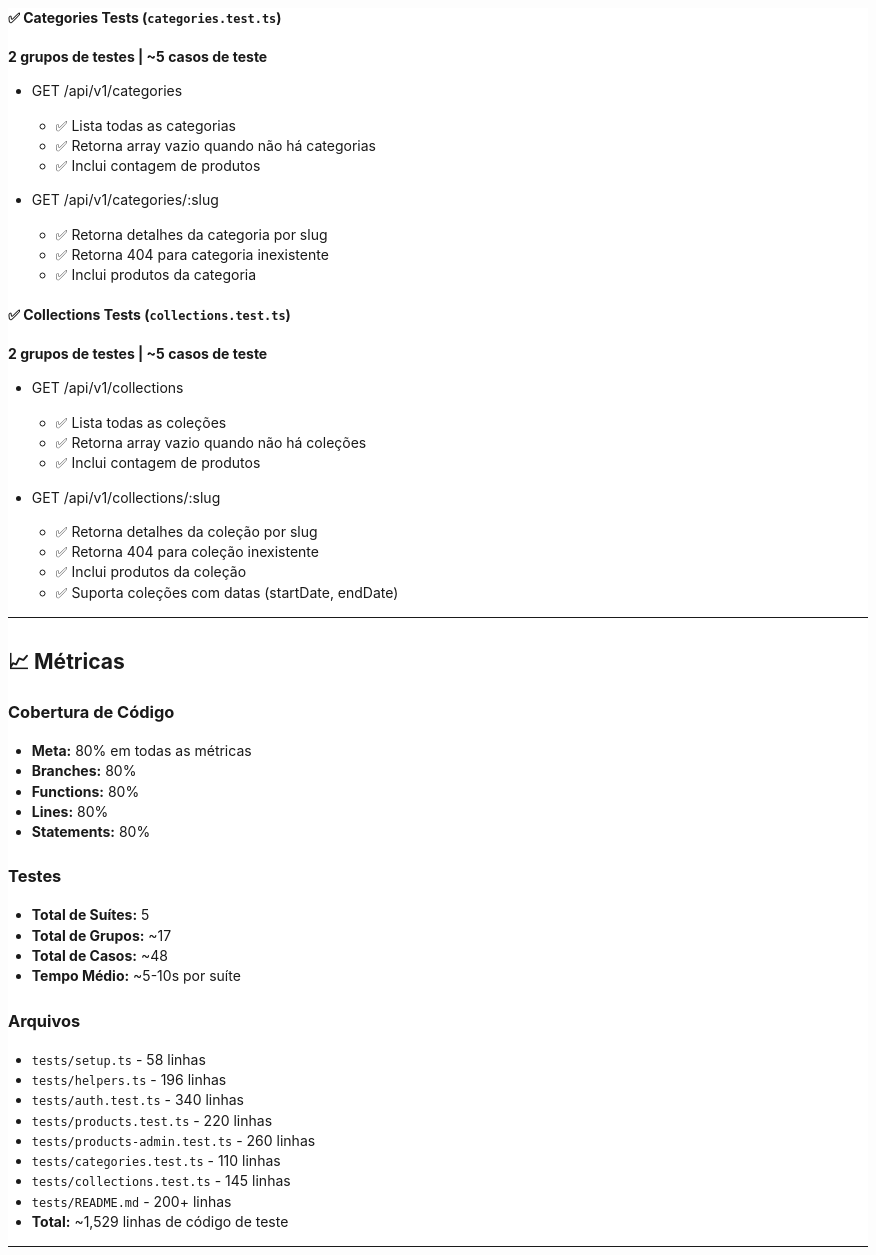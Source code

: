 #### ✅ Categories Tests (`categories.test.ts`)
**2 grupos de testes | ~5 casos de teste**

- GET /api/v1/categories
  - ✅ Lista todas as categorias
  - ✅ Retorna array vazio quando não há categorias
  - ✅ Inclui contagem de produtos

- GET /api/v1/categories/:slug
  - ✅ Retorna detalhes da categoria por slug
  - ✅ Retorna 404 para categoria inexistente
  - ✅ Inclui produtos da categoria

#### ✅ Collections Tests (`collections.test.ts`)
**2 grupos de testes | ~5 casos de teste**

- GET /api/v1/collections
  - ✅ Lista todas as coleções
  - ✅ Retorna array vazio quando não há coleções
  - ✅ Inclui contagem de produtos

- GET /api/v1/collections/:slug
  - ✅ Retorna detalhes da coleção por slug
  - ✅ Retorna 404 para coleção inexistente
  - ✅ Inclui produtos da coleção
  - ✅ Suporta coleções com datas (startDate, endDate)

---

## 📈 Métricas

### Cobertura de Código
- **Meta:** 80% em todas as métricas
- **Branches:** 80%
- **Functions:** 80%
- **Lines:** 80%
- **Statements:** 80%

### Testes
- **Total de Suítes:** 5
- **Total de Grupos:** ~17
- **Total de Casos:** ~48
- **Tempo Médio:** ~5-10s por suíte

### Arquivos
- `tests/setup.ts` - 58 linhas
- `tests/helpers.ts` - 196 linhas
- `tests/auth.test.ts` - 340 linhas
- `tests/products.test.ts` - 220 linhas
- `tests/products-admin.test.ts` - 260 linhas
- `tests/categories.test.ts` - 110 linhas
- `tests/collections.test.ts` - 145 linhas
- `tests/README.md` - 200+ linhas
- **Total:** ~1,529 linhas de código de teste

---